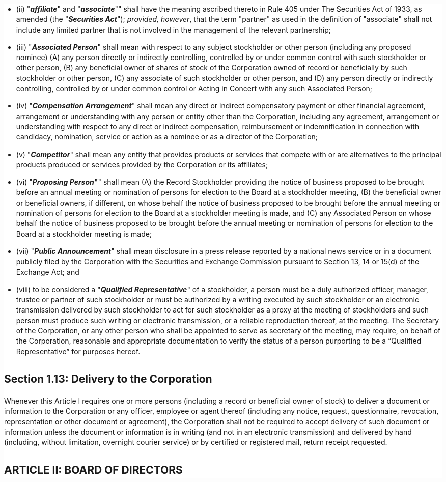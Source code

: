 - (ii) "***affiliate***" and "***associate***"" shall have the meaning ascribed thereto in Rule 405 under The Securities Act of 1933, as amended (the "***Securities Act***"); *provided, however*, that the term "partner" as used in the definition of "associate" shall not include any limited partner that is not involved in the management of the relevant partnership;

- (iii) "***Associated Person***" shall mean with respect to any subject stockholder or other person (including any proposed nominee) (A) any person directly or indirectly controlling, controlled by or under common control with such stockholder or other person, (B) any beneficial owner of shares of stock of the Corporation owned of record or beneficially by such stockholder or other person, (C) any associate of such stockholder or other person, and (D) any person directly or indirectly controlling, controlled by or under common control or Acting in Concert with any such Associated Person;

- (iv) "***Compensation Arrangement***" shall mean any direct or indirect compensatory payment or other financial agreement, arrangement or understanding with any person or entity other than the Corporation, including any agreement, arrangement or understanding with respect to any direct or indirect compensation, reimbursement or indemnification in connection with candidacy, nomination, service or action as a nominee or as a director of the Corporation;

- (v) "***Competitor***" shall mean any entity that provides products or services that compete with or are alternatives to the principal products produced or services provided by the Corporation or its affiliates;

- (vi) "***Proposing Person*"**" shall mean (A) the Record Stockholder providing the notice of business proposed to be brought before an annual meeting or nomination of persons for election to the Board at a stockholder meeting, (B) the beneficial owner or beneficial owners, if different, on whose behalf the notice of business proposed to be brought before the annual meeting or nomination of persons for election to the Board at a stockholder meeting is made, and (C) any Associated Person on whose behalf the notice of business proposed to be brought before the annual meeting or nomination of persons for election to the Board at a stockholder meeting is made;

- (vii) "***Public Announcement***" shall mean disclosure in a press release reported by a national news service or in a document publicly filed by the Corporation with the Securities and Exchange Commission pursuant to Section 13, 14 or 15(d) of the Exchange Act; and

- (viii) to be considered a "***Qualified Representative***" of a stockholder, a person must be a duly authorized officer, manager, trustee or partner of such stockholder or must be authorized by a writing executed by such stockholder or an electronic transmission delivered by such stockholder to act for such stockholder as a proxy at the meeting of stockholders and such person must produce such writing or electronic transmission, or a reliable reproduction thereof, at the meeting. The Secretary of the Corporation, or any other person who shall be appointed to serve as secretary of the meeting, may require, on behalf of the Corporation, reasonable and appropriate documentation to verify the status of a person purporting to be a “Qualified Representative” for purposes hereof.

## **Section 1.13: Delivery to the Corporation**

Whenever this Article I requires one or more persons (including a record or beneficial owner of stock) to deliver a document or information to the Corporation or any officer, employee or agent thereof (including any notice, request, questionnaire, revocation, representation or other document or agreement), the Corporation shall not be required to accept delivery of such document or information unless the document or information is in writing (and not in an electronic transmission) and delivered by hand (including, without limitation, overnight courier service) or by certified or registered mail, return receipt requested.

## **ARTICLE II: BOARD OF DIRECTORS**
